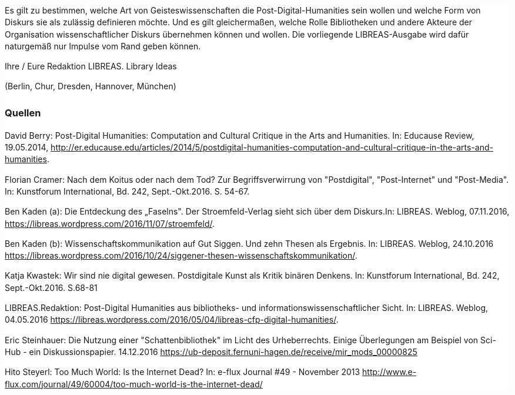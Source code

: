 Es gilt zu bestimmen, welche Art von Geisteswissenschaften die
Post-Digital-Humanities sein wollen und welche Form von Diskurs sie als
zulässig definieren möchte. Und es gilt gleichermaßen, welche Rolle
Bibliotheken und andere Akteure der Organisation wissenschaftlicher
Diskurs übernehmen können und wollen. Die vorliegende LIBREAS-Ausgabe
wird dafür naturgemäß nur Impulse vom Rand geben können.

Ihre / Eure Redaktion LIBREAS. Library Ideas

(Berlin, Chur, Dresden, Hannover, München)

### Quellen

David Berry: Post-Digital Humanities: Computation and Cultural Critique
in the Arts and Humanities. In: Educause Review, 19.05.2014,
<http://er.educause.edu/articles/2014/5/postdigital-humanities-computation-and-cultural-critique-in-the-arts-and-humanities>.

Florian Cramer: Nach dem Koitus oder nach dem Tod? Zur
Begriffsverwirrung von "Postdigital", "Post-Internet" und "Post-Media".
In: Kunstforum International, Bd. 242, Sept.-Okt.2016. S. 54-67.

Ben Kaden (a): Die Entdeckung des „Faselns". Der Stroemfeld-Verlag sieht
sich über dem Diskurs.In: LIBREAS. Weblog, 07.11.2016,
<https://libreas.wordpress.com/2016/11/07/stroemfeld/>.

Ben Kaden (b): Wissenschaftskommunikation auf Gut Siggen. Und zehn
Thesen als Ergebnis. In: LIBREAS. Weblog, 24.10.2016
<https://libreas.wordpress.com/2016/10/24/siggener-thesen-wissenschaftskommunikation/>.

Katja Kwastek: Wir sind nie digital gewesen. Postdigitale Kunst als
Kritik binären Denkens. In: Kunstforum International, Bd. 242,
Sept.-Okt.2016. S.68-81

LIBREAS.Redaktion: Post-Digital Humanities aus bibliotheks- und
informationswissenschaftlicher Sicht. In: LIBREAS. Weblog, 04.05.2016 <https://libreas.wordpress.com/2016/05/04/libreas-cfp-digital-humanities/>.

Eric Steinhauer: Die Nutzung einer "Schattenbibliothek" im Licht des Urheberrechts.
Einige Überlegungen am Beispiel von Sci-Hub - ein Diskussionspapier. 14.12.2016
https://ub-deposit.fernuni-hagen.de/receive/mir_mods_00000825

Hito Steyerl: Too Much World: Is the Internet Dead? In: e-flux Journal
\#49 - November 2013
<http://www.e-flux.com/journal/49/60004/too-much-world-is-the-internet-dead/>
